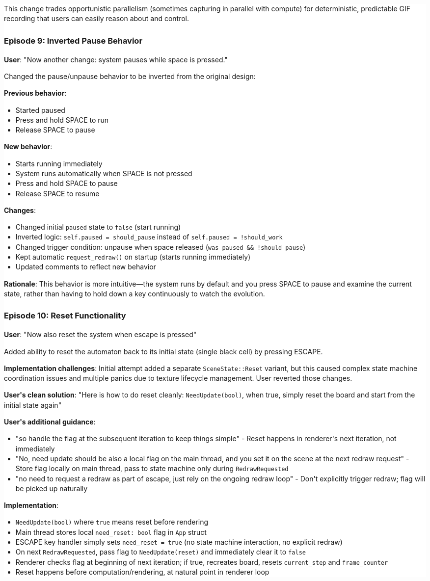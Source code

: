 This change trades opportunistic parallelism (sometimes capturing in parallel with compute) for deterministic, predictable GIF recording that users can easily reason about and control.

### Episode 9: Inverted Pause Behavior

**User**: "Now another change: system pauses while space is pressed."

Changed the pause/unpause behavior to be inverted from the original design:

**Previous behavior**:
- Started paused
- Press and hold SPACE to run
- Release SPACE to pause

**New behavior**:
- Starts running immediately
- System runs automatically when SPACE is not pressed
- Press and hold SPACE to pause
- Release SPACE to resume

**Changes**:
- Changed initial `paused` state to `false` (start running)
- Inverted logic: `self.paused = should_pause` instead of `self.paused = !should_work`
- Changed trigger condition: unpause when space released (`was_paused && !should_pause`)
- Kept automatic `request_redraw()` on startup (starts running immediately)
- Updated comments to reflect new behavior

**Rationale**: This behavior is more intuitive—the system runs by default and you press SPACE to pause and examine the current state, rather than having to hold down a key continuously to watch the evolution.

### Episode 10: Reset Functionality

**User**: "Now also reset the system when escape is pressed"

Added ability to reset the automaton back to its initial state (single black cell) by pressing ESCAPE.

**Implementation challenges**: Initial attempt added a separate `SceneState::Reset` variant, but this caused complex state machine coordination issues and multiple panics due to texture lifecycle management. User reverted those changes.

**User's clean solution**: "Here is how to do reset cleanly: `NeedUpdate(bool)`, when true, simply reset the board and start from the initial state again"

**User's additional guidance**:
- "so handle the flag at the subsequent iteration to keep things simple" - Reset happens in renderer's next iteration, not immediately
- "No, need update should be also a local flag on the main thread, and you set it on the scene at the next redraw request" - Store flag locally on main thread, pass to state machine only during `RedrawRequested`
- "no need to request a redraw as part of escape, just rely on the ongoing redraw loop" - Don't explicitly trigger redraw; flag will be picked up naturally

**Implementation**:
- `NeedUpdate(bool)` where `true` means reset before rendering
- Main thread stores local `need_reset: bool` flag in `App` struct
- ESCAPE key handler simply sets `need_reset = true` (no state machine interaction, no explicit redraw)
- On next `RedrawRequested`, pass flag to `NeedUpdate(reset)` and immediately clear it to `false`
- Renderer checks flag at beginning of next iteration; if true, recreates board, resets `current_step` and `frame_counter`
- Reset happens before computation/rendering, at natural point in renderer loop
